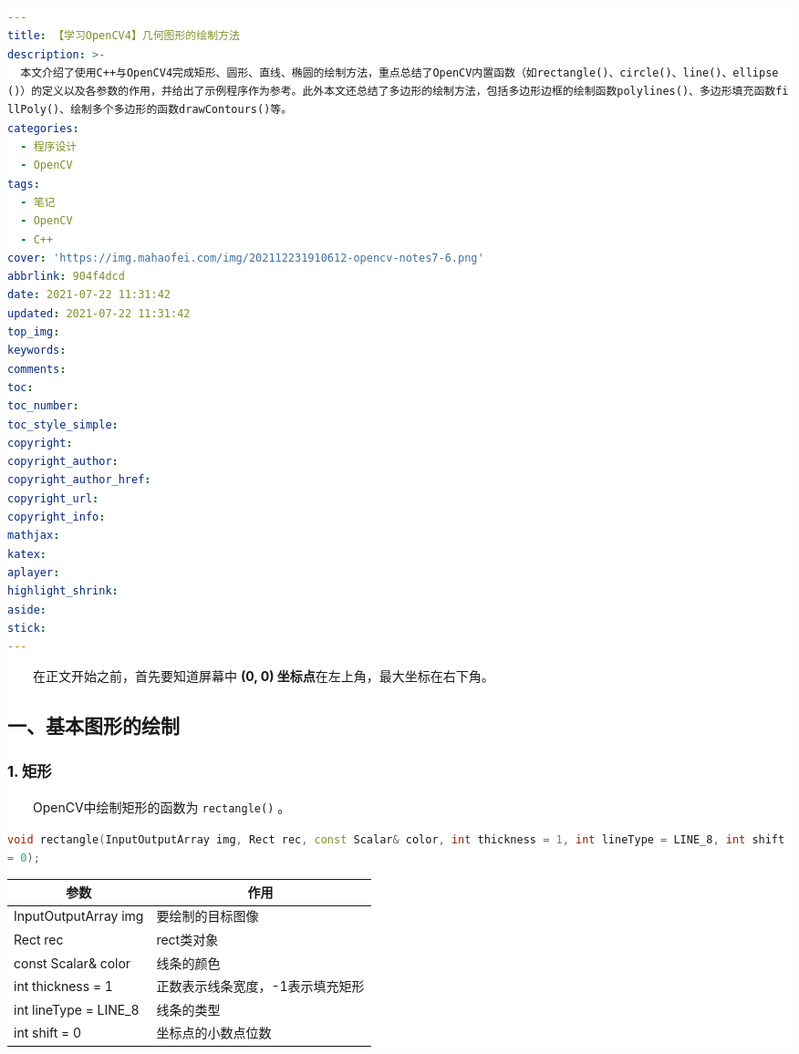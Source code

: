 ```yaml
---
title: 【学习OpenCV4】几何图形的绘制方法
description: >-
  本文介绍了使用C++与OpenCV4完成矩形、圆形、直线、椭圆的绘制方法，重点总结了OpenCV内置函数（如rectangle()、circle()、line()、ellipse()）的定义以及各参数的作用，并给出了示例程序作为参考。此外本文还总结了多边形的绘制方法，包括多边形边框的绘制函数polylines()、多边形填充函数fillPoly()、绘制多个多边形的函数drawContours()等。
categories:
  - 程序设计
  - OpenCV
tags:
  - 笔记
  - OpenCV
  - C++
cover: 'https://img.mahaofei.com/img/202112231910612-opencv-notes7-6.png'
abbrlink: 904f4dcd
date: 2021-07-22 11:31:42
updated: 2021-07-22 11:31:42
top_img:
keywords:
comments:
toc:
toc_number:
toc_style_simple:
copyright:
copyright_author:
copyright_author_href:
copyright_url:
copyright_info:
mathjax:
katex:
aplayer:
highlight_shrink:
aside:
stick:
---
```


&emsp;&emsp;在正文开始之前，首先要知道屏幕中 **(0, 0) 坐标点**在左上角，最大坐标在右下角。

## 一、基本图形的绘制
### 1. 矩形
&emsp;&emsp;OpenCV中绘制矩形的函数为 `rectangle()` 。
```cpp
void rectangle(InputOutputArray img, Rect rec, const Scalar& color, int thickness = 1, int lineType = LINE_8, int shift = 0);
```
| 参数                  | 作用                             |
| --------------------- | -------------------------------- |
| InputOutputArray img  | 要绘制的目标图像                 |
| Rect rec              | rect类对象                       |
| const Scalar& color   | 线条的颜色                       |
| int thickness = 1     | 正数表示线条宽度，-1表示填充矩形 |
| int lineType = LINE_8 | 线条的类型                       |
| int shift = 0         | 坐标点的小数点位数               |
